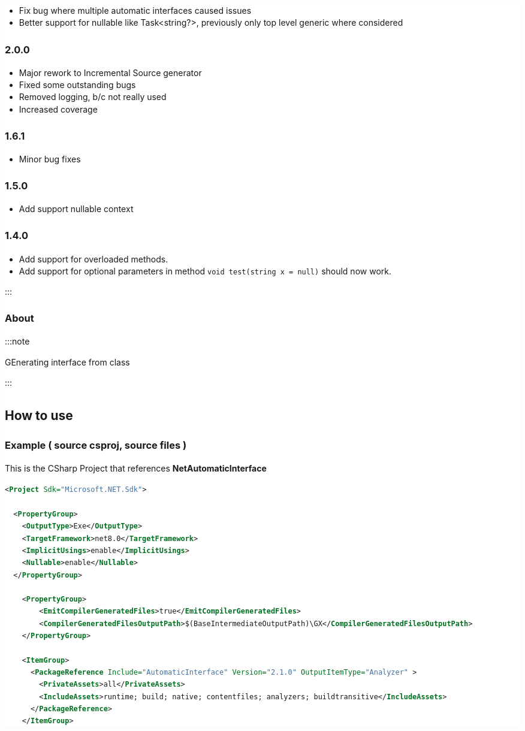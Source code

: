 - Fix bug where multiple automatic interfaces caused issues
- Better support for nullable like Task<string?>, previously only top level generic where considered

### 2.0.0

- Major rework to Incremental Source generator
- Fixed some outstanding bugs
- Removed logging, b/c not really used
- Increased coverage

### 1.6.1

 - Minor bug fixes

### 1.5.0

 - Add support nullable context

### 1.4.0

 - Add support for overloaded methods.
 - Add support for optional parameters in method `void test(string x = null)` should now work.


:::

### About
:::note

GEnerating interface from class


:::

## How to use

### Example ( source csproj, source files )

<Tabs>

<TabItem value="csproj" label="CSharp Project">

This is the CSharp Project that references **NetAutomaticInterface**
```xml showLineNumbers {16}
<Project Sdk="Microsoft.NET.Sdk">

  <PropertyGroup>
    <OutputType>Exe</OutputType>
    <TargetFramework>net8.0</TargetFramework>
    <ImplicitUsings>enable</ImplicitUsings>
    <Nullable>enable</Nullable>
  </PropertyGroup>

	<PropertyGroup>
		<EmitCompilerGeneratedFiles>true</EmitCompilerGeneratedFiles>
		<CompilerGeneratedFilesOutputPath>$(BaseIntermediateOutputPath)\GX</CompilerGeneratedFilesOutputPath>
	</PropertyGroup>

	<ItemGroup>
	  <PackageReference Include="AutomaticInterface" Version="2.1.0" OutputItemType="Analyzer" >
	    <PrivateAssets>all</PrivateAssets>
	    <IncludeAssets>runtime; build; native; contentfiles; analyzers; buildtransitive</IncludeAssets>
	  </PackageReference>
	</ItemGroup>
```
